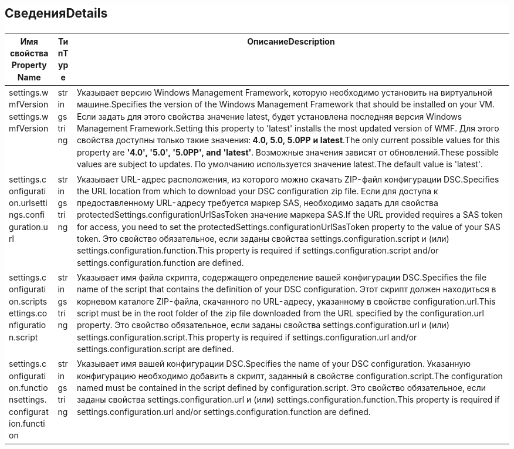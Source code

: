 ## <a name="details"></a><span data-ttu-id="c3a84-112">Сведения</span><span class="sxs-lookup"><span data-stu-id="c3a84-112">Details</span></span>
| <span data-ttu-id="c3a84-113">Имя свойства</span><span class="sxs-lookup"><span data-stu-id="c3a84-113">Property Name</span></span> | <span data-ttu-id="c3a84-114">Тип</span><span class="sxs-lookup"><span data-stu-id="c3a84-114">Type</span></span> | <span data-ttu-id="c3a84-115">Описание</span><span class="sxs-lookup"><span data-stu-id="c3a84-115">Description</span></span> |
| --- | --- | --- |
| <span data-ttu-id="c3a84-116">settings.wmfVersion</span><span class="sxs-lookup"><span data-stu-id="c3a84-116">settings.wmfVersion</span></span> |<span data-ttu-id="c3a84-117">string</span><span class="sxs-lookup"><span data-stu-id="c3a84-117">string</span></span> |<span data-ttu-id="c3a84-118">Указывает версию Windows Management Framework, которую необходимо установить на виртуальной машине.</span><span class="sxs-lookup"><span data-stu-id="c3a84-118">Specifies the version of the Windows Management Framework that should be installed on your VM.</span></span> <span data-ttu-id="c3a84-119">Если задать для этого свойства значение latest, будет установлена последняя версия Windows Management Framework.</span><span class="sxs-lookup"><span data-stu-id="c3a84-119">Setting this property to 'latest' installs the most updated version of WMF.</span></span> <span data-ttu-id="c3a84-120">Для этого свойства доступны только такие значения: **4.0, 5.0, 5.0PP и latest**.</span><span class="sxs-lookup"><span data-stu-id="c3a84-120">The only current possible values for this property are **'4.0', '5.0', '5.0PP', and 'latest'**.</span></span> <span data-ttu-id="c3a84-121">Возможные значения зависят от обновлений.</span><span class="sxs-lookup"><span data-stu-id="c3a84-121">These possible values are subject to updates.</span></span> <span data-ttu-id="c3a84-122">По умолчанию используется значение latest.</span><span class="sxs-lookup"><span data-stu-id="c3a84-122">The default value is 'latest'.</span></span> |
| <span data-ttu-id="c3a84-123">settings.configuration.url</span><span class="sxs-lookup"><span data-stu-id="c3a84-123">settings.configuration.url</span></span> |<span data-ttu-id="c3a84-124">string</span><span class="sxs-lookup"><span data-stu-id="c3a84-124">string</span></span> |<span data-ttu-id="c3a84-125">Указывает URL-адрес расположения, из которого можно скачать ZIP-файл конфигурации DSC.</span><span class="sxs-lookup"><span data-stu-id="c3a84-125">Specifies the URL location from which to download your DSC configuration zip file.</span></span> <span data-ttu-id="c3a84-126">Если для доступа к предоставленному URL-адресу требуется маркер SAS, необходимо задать для свойства protectedSettings.configurationUrlSasToken значение маркера SAS.</span><span class="sxs-lookup"><span data-stu-id="c3a84-126">If the URL provided requires a SAS token for access, you need to set the protectedSettings.configurationUrlSasToken property to the value of your SAS token.</span></span> <span data-ttu-id="c3a84-127">Это свойство обязательное, если заданы свойства settings.configuration.script и (или) settings.configuration.function.</span><span class="sxs-lookup"><span data-stu-id="c3a84-127">This property is required if settings.configuration.script and/or settings.configuration.function are defined.</span></span> |
| <span data-ttu-id="c3a84-128">settings.configuration.script</span><span class="sxs-lookup"><span data-stu-id="c3a84-128">settings.configuration.script</span></span> |<span data-ttu-id="c3a84-129">string</span><span class="sxs-lookup"><span data-stu-id="c3a84-129">string</span></span> |<span data-ttu-id="c3a84-130">Указывает имя файла скрипта, содержащего определение вашей конфигурации DSC.</span><span class="sxs-lookup"><span data-stu-id="c3a84-130">Specifies the file name of the script that contains the definition of your DSC configuration.</span></span> <span data-ttu-id="c3a84-131">Этот скрипт должен находиться в корневом каталоге ZIP-файла, скачанного по URL-адресу, указанному в свойстве configuration.url.</span><span class="sxs-lookup"><span data-stu-id="c3a84-131">This script must be in the root folder of the zip file downloaded from the URL specified by the configuration.url property.</span></span> <span data-ttu-id="c3a84-132">Это свойство обязательное, если заданы свойства settings.configuration.url и (или) settings.configuration.script.</span><span class="sxs-lookup"><span data-stu-id="c3a84-132">This property is required if settings.configuration.url and/or settings.configuration.script are defined.</span></span> |
| <span data-ttu-id="c3a84-133">settings.configuration.function</span><span class="sxs-lookup"><span data-stu-id="c3a84-133">settings.configuration.function</span></span> |<span data-ttu-id="c3a84-134">string</span><span class="sxs-lookup"><span data-stu-id="c3a84-134">string</span></span> |<span data-ttu-id="c3a84-135">Указывает имя вашей конфигурации DSC.</span><span class="sxs-lookup"><span data-stu-id="c3a84-135">Specifies the name of your DSC configuration.</span></span> <span data-ttu-id="c3a84-136">Указанную конфигурацию необходимо добавить в скрипт, заданный в свойстве configuration.script.</span><span class="sxs-lookup"><span data-stu-id="c3a84-136">The configuration named must be contained in the script defined by configuration.script.</span></span> <span data-ttu-id="c3a84-137">Это свойство обязательное, если заданы свойства settings.configuration.url и (или) settings.configuration.function.</span><span class="sxs-lookup"><span data-stu-id="c3a84-137">This property is required if settings.configuration.url and/or settings.configuration.function are defined.</span></span> |